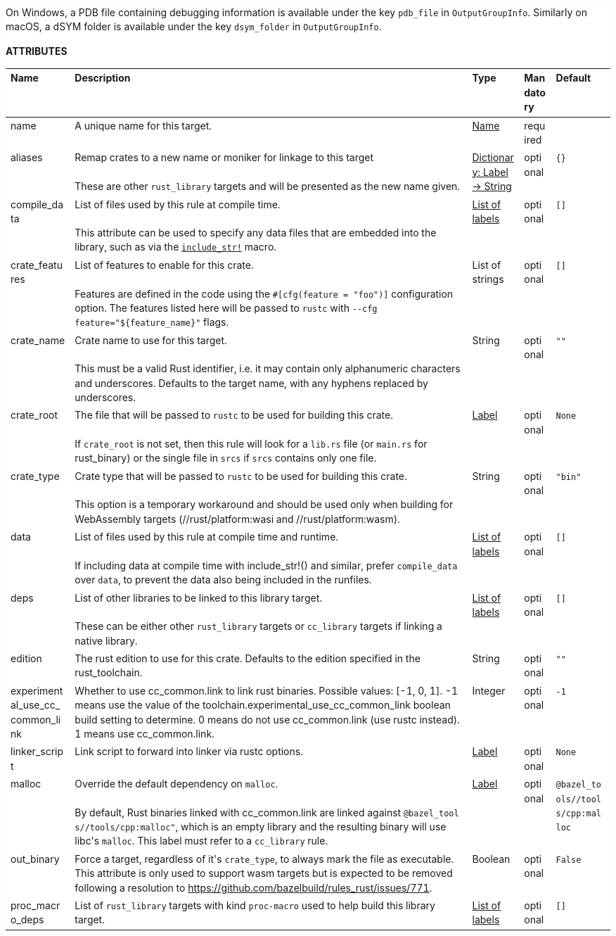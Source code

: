 On Windows, a PDB file containing debugging information is available under
the key `pdb_file` in `OutputGroupInfo`. Similarly on macOS, a dSYM folder
is available under the key `dsym_folder` in `OutputGroupInfo`.

**ATTRIBUTES**


| Name  | Description | Type | Mandatory | Default |
| :------------- | :------------- | :------------- | :------------- | :------------- |
| <a id="rust_binary-name"></a>name |  A unique name for this target.   | <a href="https://bazel.build/concepts/labels#target-names">Name</a> | required |  |
| <a id="rust_binary-aliases"></a>aliases |  Remap crates to a new name or moniker for linkage to this target<br><br>These are other <code>rust_library</code> targets and will be presented as the new name given.   | <a href="https://bazel.build/rules/lib/dict">Dictionary: Label -> String</a> | optional | <code>{}</code> |
| <a id="rust_binary-compile_data"></a>compile_data |  List of files used by this rule at compile time.<br><br>This attribute can be used to specify any data files that are embedded into the library, such as via the [<code>include_str!</code>](https://doc.rust-lang.org/std/macro.include_str!.html) macro.   | <a href="https://bazel.build/concepts/labels">List of labels</a> | optional | <code>[]</code> |
| <a id="rust_binary-crate_features"></a>crate_features |  List of features to enable for this crate.<br><br>Features are defined in the code using the <code>#[cfg(feature = "foo")]</code> configuration option. The features listed here will be passed to <code>rustc</code> with <code>--cfg feature="${feature_name}"</code> flags.   | List of strings | optional | <code>[]</code> |
| <a id="rust_binary-crate_name"></a>crate_name |  Crate name to use for this target.<br><br>This must be a valid Rust identifier, i.e. it may contain only alphanumeric characters and underscores. Defaults to the target name, with any hyphens replaced by underscores.   | String | optional | <code>""</code> |
| <a id="rust_binary-crate_root"></a>crate_root |  The file that will be passed to <code>rustc</code> to be used for building this crate.<br><br>If <code>crate_root</code> is not set, then this rule will look for a <code>lib.rs</code> file (or <code>main.rs</code> for rust_binary) or the single file in <code>srcs</code> if <code>srcs</code> contains only one file.   | <a href="https://bazel.build/concepts/labels">Label</a> | optional | <code>None</code> |
| <a id="rust_binary-crate_type"></a>crate_type |  Crate type that will be passed to <code>rustc</code> to be used for building this crate.<br><br>This option is a temporary workaround and should be used only when building for WebAssembly targets (//rust/platform:wasi and //rust/platform:wasm).   | String | optional | <code>"bin"</code> |
| <a id="rust_binary-data"></a>data |  List of files used by this rule at compile time and runtime.<br><br>If including data at compile time with include_str!() and similar, prefer <code>compile_data</code> over <code>data</code>, to prevent the data also being included in the runfiles.   | <a href="https://bazel.build/concepts/labels">List of labels</a> | optional | <code>[]</code> |
| <a id="rust_binary-deps"></a>deps |  List of other libraries to be linked to this library target.<br><br>These can be either other <code>rust_library</code> targets or <code>cc_library</code> targets if linking a native library.   | <a href="https://bazel.build/concepts/labels">List of labels</a> | optional | <code>[]</code> |
| <a id="rust_binary-edition"></a>edition |  The rust edition to use for this crate. Defaults to the edition specified in the rust_toolchain.   | String | optional | <code>""</code> |
| <a id="rust_binary-experimental_use_cc_common_link"></a>experimental_use_cc_common_link |  Whether to use cc_common.link to link rust binaries. Possible values: [-1, 0, 1]. -1 means use the value of the toolchain.experimental_use_cc_common_link boolean build setting to determine. 0 means do not use cc_common.link (use rustc instead). 1 means use cc_common.link.   | Integer | optional | <code>-1</code> |
| <a id="rust_binary-linker_script"></a>linker_script |  Link script to forward into linker via rustc options.   | <a href="https://bazel.build/concepts/labels">Label</a> | optional | <code>None</code> |
| <a id="rust_binary-malloc"></a>malloc |  Override the default dependency on <code>malloc</code>.<br><br>By default, Rust binaries linked with cc_common.link are linked against <code>@bazel_tools//tools/cpp:malloc"</code>, which is an empty library and the resulting binary will use libc's <code>malloc</code>. This label must refer to a <code>cc_library</code> rule.   | <a href="https://bazel.build/concepts/labels">Label</a> | optional | <code>@bazel_tools//tools/cpp:malloc</code> |
| <a id="rust_binary-out_binary"></a>out_binary |  Force a target, regardless of it's <code>crate_type</code>, to always mark the file as executable. This attribute is only used to support wasm targets but is expected to be removed following a resolution to https://github.com/bazelbuild/rules_rust/issues/771.   | Boolean | optional | <code>False</code> |
| <a id="rust_binary-proc_macro_deps"></a>proc_macro_deps |  List of <code>rust_library</code> targets with kind <code>proc-macro</code> used to help build this library target.   | <a href="https://bazel.build/concepts/labels">List of labels</a> | optional | <code>[]</code> |

[rustdoc]: https://doc.rust-lang.org/book/documentation.html
[doc-test]: https://doc.rust-lang.org/book/documentation.html#documentation-as-tests
[int-tests]: http://doc.rust-lang.org/book/testing.html#the-tests-directory